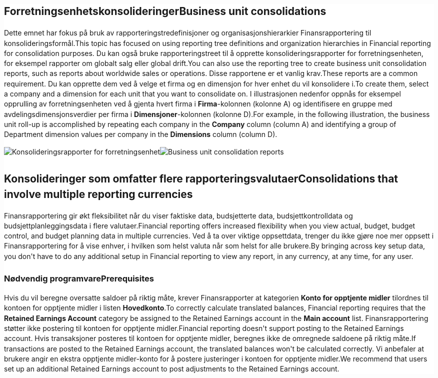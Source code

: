 ## <a name="business-unit-consolidations"></a><span data-ttu-id="c9cc5-222">Forretningsenhetskonsolideringer</span><span class="sxs-lookup"><span data-stu-id="c9cc5-222">Business unit consolidations</span></span>
<span data-ttu-id="c9cc5-223">Dette emnet har fokus på bruk av rapporteringstredefinisjoner og organisasjonshierarkier Finansrapportering til konsolideringsformål.</span><span class="sxs-lookup"><span data-stu-id="c9cc5-223">This topic has focused on using reporting tree definitions and organization hierarchies in Financial reporting for consolidation purposes.</span></span> <span data-ttu-id="c9cc5-224">Du kan også bruke rapporteringstreet til å opprette konsolideringsrapporter for forretningsenheten, for eksempel rapporter om globalt salg eller global drift.</span><span class="sxs-lookup"><span data-stu-id="c9cc5-224">You can also use the reporting tree to create business unit consolidation reports, such as reports about worldwide sales or operations.</span></span> <span data-ttu-id="c9cc5-225">Disse rapportene er et vanlig krav.</span><span class="sxs-lookup"><span data-stu-id="c9cc5-225">These reports are a common requirement.</span></span> <span data-ttu-id="c9cc5-226">Du kan opprette dem ved å velge et firma og en dimensjon for hver enhet du vil konsolidere i.</span><span class="sxs-lookup"><span data-stu-id="c9cc5-226">To create them, select a company and a dimension for each unit that you want to consolidate on.</span></span> <span data-ttu-id="c9cc5-227">I illustrasjonen nedenfor oppnås for eksempel opprulling av forretningsenheten ved å gjenta hvert firma i **Firma**-kolonnen (kolonne A) og identifisere en gruppe med avdelingsdimensjonsverdier per firma i **Dimensjoner**-kolonnen (kolonne D).</span><span class="sxs-lookup"><span data-stu-id="c9cc5-227">For example, in the following illustration, the business unit roll-up is accomplished by repeating each company in the **Company** column (column A) and identifying a group of Department dimension values per company in the **Dimensions** column (column D).</span></span>

<span data-ttu-id="c9cc5-228">![Konsolideringsrapporter for forretningsenhet](./media/business-unit-consolidation-reports.png "Konsolideringsrapporter for forretningsenhet")</span><span class="sxs-lookup"><span data-stu-id="c9cc5-228">![Business unit consolidation reports](./media/business-unit-consolidation-reports.png "Business unit consolidation reports")</span></span>

## <a name="consolidations-that-involve-multiple-reporting-currencies"></a><span data-ttu-id="c9cc5-229">Konsolideringer som omfatter flere rapporteringsvalutaer</span><span class="sxs-lookup"><span data-stu-id="c9cc5-229">Consolidations that involve multiple reporting currencies</span></span>
<span data-ttu-id="c9cc5-230">Finansrapportering gir økt fleksibilitet når du viser faktiske data, budsjetterte data, budsjettkontrolldata og budsjettplanleggingsdata i flere valutaer.</span><span class="sxs-lookup"><span data-stu-id="c9cc5-230">Financial reporting offers increased flexibility when you view actual, budget, budget control, and budget planning data in multiple currencies.</span></span> <span data-ttu-id="c9cc5-231">Ved å ta over viktige oppsettdata, trenger du ikke gjøre noe mer oppsett i Finansrapportering for å vise enhver, i hvilken som helst valuta når som helst for alle brukere.</span><span class="sxs-lookup"><span data-stu-id="c9cc5-231">By bringing across key setup data, you don't have to do any additional setup in Financial reporting to view any report, in any currency, at any time, for any user.</span></span>

### <a name="prerequisites"></a><span data-ttu-id="c9cc5-232">Nødvendig programvare</span><span class="sxs-lookup"><span data-stu-id="c9cc5-232">Prerequisites</span></span>
<span data-ttu-id="c9cc5-233">Hvis du vil beregne oversatte saldoer på riktig måte, krever Finansrapporter at kategorien **Konto for opptjente midler** tilordnes til kontoen for opptjente midler i listen **Hovedkonto**.</span><span class="sxs-lookup"><span data-stu-id="c9cc5-233">To correctly calculate translated balances, Financial reporting requires that the **Retained Earnings Account** category be assigned to the Retained Earnings account in the **Main account** list.</span></span> <span data-ttu-id="c9cc5-234">Finansrapportering støtter ikke postering til kontoen for opptjente midler.</span><span class="sxs-lookup"><span data-stu-id="c9cc5-234">Financial reporting doesn't support posting to the Retained Earnings account.</span></span> <span data-ttu-id="c9cc5-235">Hvis transaksjoner posteres til kontoen for opptjente midler, beregnes ikke de omregnede saldoene på riktig måte.</span><span class="sxs-lookup"><span data-stu-id="c9cc5-235">If transactions are posted to the Retained Earnings account, the translated balances won't be calculated correctly.</span></span> <span data-ttu-id="c9cc5-236">Vi anbefaler at brukere angir en ekstra opptjente midler-konto for å postere justeringer i kontoen for opptjente midler.</span><span class="sxs-lookup"><span data-stu-id="c9cc5-236">We recommend that users set up an additional Retained Earnings account to post adjustments to the Retained Earnings account.</span></span>
